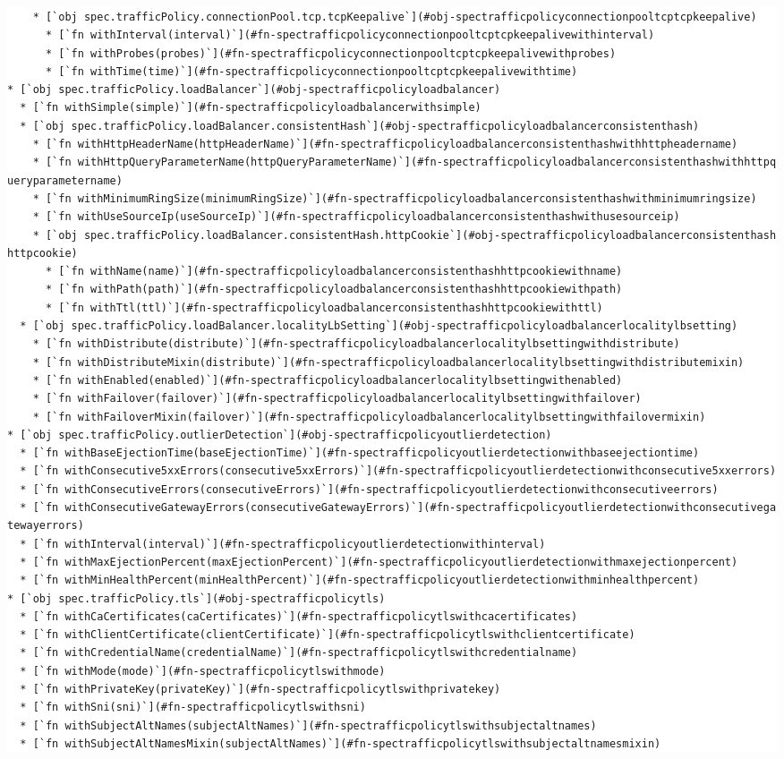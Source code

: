         * [`obj spec.trafficPolicy.connectionPool.tcp.tcpKeepalive`](#obj-spectrafficpolicyconnectionpooltcptcpkeepalive)
          * [`fn withInterval(interval)`](#fn-spectrafficpolicyconnectionpooltcptcpkeepalivewithinterval)
          * [`fn withProbes(probes)`](#fn-spectrafficpolicyconnectionpooltcptcpkeepalivewithprobes)
          * [`fn withTime(time)`](#fn-spectrafficpolicyconnectionpooltcptcpkeepalivewithtime)
    * [`obj spec.trafficPolicy.loadBalancer`](#obj-spectrafficpolicyloadbalancer)
      * [`fn withSimple(simple)`](#fn-spectrafficpolicyloadbalancerwithsimple)
      * [`obj spec.trafficPolicy.loadBalancer.consistentHash`](#obj-spectrafficpolicyloadbalancerconsistenthash)
        * [`fn withHttpHeaderName(httpHeaderName)`](#fn-spectrafficpolicyloadbalancerconsistenthashwithhttpheadername)
        * [`fn withHttpQueryParameterName(httpQueryParameterName)`](#fn-spectrafficpolicyloadbalancerconsistenthashwithhttpqueryparametername)
        * [`fn withMinimumRingSize(minimumRingSize)`](#fn-spectrafficpolicyloadbalancerconsistenthashwithminimumringsize)
        * [`fn withUseSourceIp(useSourceIp)`](#fn-spectrafficpolicyloadbalancerconsistenthashwithusesourceip)
        * [`obj spec.trafficPolicy.loadBalancer.consistentHash.httpCookie`](#obj-spectrafficpolicyloadbalancerconsistenthashhttpcookie)
          * [`fn withName(name)`](#fn-spectrafficpolicyloadbalancerconsistenthashhttpcookiewithname)
          * [`fn withPath(path)`](#fn-spectrafficpolicyloadbalancerconsistenthashhttpcookiewithpath)
          * [`fn withTtl(ttl)`](#fn-spectrafficpolicyloadbalancerconsistenthashhttpcookiewithttl)
      * [`obj spec.trafficPolicy.loadBalancer.localityLbSetting`](#obj-spectrafficpolicyloadbalancerlocalitylbsetting)
        * [`fn withDistribute(distribute)`](#fn-spectrafficpolicyloadbalancerlocalitylbsettingwithdistribute)
        * [`fn withDistributeMixin(distribute)`](#fn-spectrafficpolicyloadbalancerlocalitylbsettingwithdistributemixin)
        * [`fn withEnabled(enabled)`](#fn-spectrafficpolicyloadbalancerlocalitylbsettingwithenabled)
        * [`fn withFailover(failover)`](#fn-spectrafficpolicyloadbalancerlocalitylbsettingwithfailover)
        * [`fn withFailoverMixin(failover)`](#fn-spectrafficpolicyloadbalancerlocalitylbsettingwithfailovermixin)
    * [`obj spec.trafficPolicy.outlierDetection`](#obj-spectrafficpolicyoutlierdetection)
      * [`fn withBaseEjectionTime(baseEjectionTime)`](#fn-spectrafficpolicyoutlierdetectionwithbaseejectiontime)
      * [`fn withConsecutive5xxErrors(consecutive5xxErrors)`](#fn-spectrafficpolicyoutlierdetectionwithconsecutive5xxerrors)
      * [`fn withConsecutiveErrors(consecutiveErrors)`](#fn-spectrafficpolicyoutlierdetectionwithconsecutiveerrors)
      * [`fn withConsecutiveGatewayErrors(consecutiveGatewayErrors)`](#fn-spectrafficpolicyoutlierdetectionwithconsecutivegatewayerrors)
      * [`fn withInterval(interval)`](#fn-spectrafficpolicyoutlierdetectionwithinterval)
      * [`fn withMaxEjectionPercent(maxEjectionPercent)`](#fn-spectrafficpolicyoutlierdetectionwithmaxejectionpercent)
      * [`fn withMinHealthPercent(minHealthPercent)`](#fn-spectrafficpolicyoutlierdetectionwithminhealthpercent)
    * [`obj spec.trafficPolicy.tls`](#obj-spectrafficpolicytls)
      * [`fn withCaCertificates(caCertificates)`](#fn-spectrafficpolicytlswithcacertificates)
      * [`fn withClientCertificate(clientCertificate)`](#fn-spectrafficpolicytlswithclientcertificate)
      * [`fn withCredentialName(credentialName)`](#fn-spectrafficpolicytlswithcredentialname)
      * [`fn withMode(mode)`](#fn-spectrafficpolicytlswithmode)
      * [`fn withPrivateKey(privateKey)`](#fn-spectrafficpolicytlswithprivatekey)
      * [`fn withSni(sni)`](#fn-spectrafficpolicytlswithsni)
      * [`fn withSubjectAltNames(subjectAltNames)`](#fn-spectrafficpolicytlswithsubjectaltnames)
      * [`fn withSubjectAltNamesMixin(subjectAltNames)`](#fn-spectrafficpolicytlswithsubjectaltnamesmixin)
